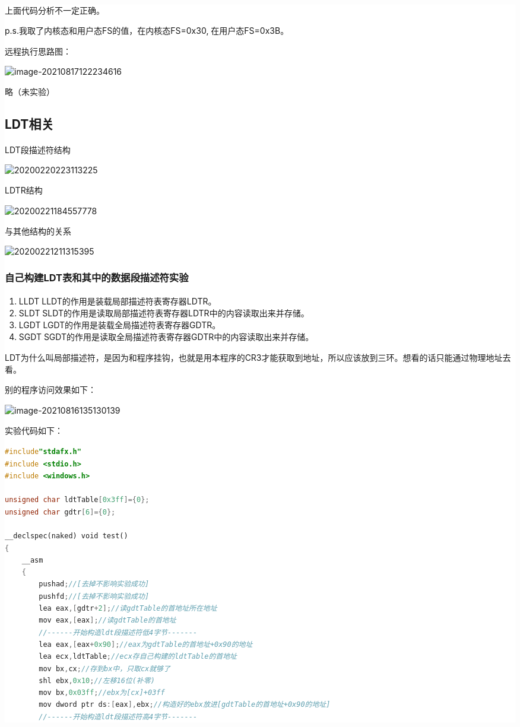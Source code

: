 上面代码分析不一定正确。

p.s.我取了内核态和用户态FS的值，在内核态FS=0x30, 在用户态FS=0x3B。

远程执行思路图：

![image-20210817122234616](https://cdn.jsdelivr.net/gh/che77a38/blogImage/image-20210817122234616.png)

略（未实验）

## LDT相关

LDT段描述符结构

![20200220223113225](https://cdn.jsdelivr.net/gh/che77a38/blogImage/20200220223113225.jpg)

LDTR结构

![20200221184557778](https://cdn.jsdelivr.net/gh/che77a38/blogImage/20200221184557778.jpg)

与其他结构的关系

![20200221211315395](https://cdn.jsdelivr.net/gh/che77a38/blogImage/20200221211315395.jpg)

### 自己构建LDT表和其中的数据段描述符实验

1. LLDT
   LLDT的作用是装载局部描述符表寄存器LDTR。
2. SLDT
   SLDT的作用是读取局部描述符表寄存器LDTR中的内容读取出来并存储。
3. LGDT
   LGDT的作用是装载全局描述符表寄存器GDTR。
4. SGDT
   SGDT的作用是读取全局描述符表寄存器GDTR中的内容读取出来并存储。

LDT为什么叫局部描述符，是因为和程序挂钩，也就是用本程序的CR3才能获取到地址，所以应该放到三环。想看的话只能通过物理地址去看。

别的程序访问效果如下：

![image-20210816135130139](https://cdn.jsdelivr.net/gh/che77a38/blogImage/image-20210816135130139.png)

实验代码如下：

```cpp
#include"stdafx.h"
#include <stdio.h>
#include <windows.h>

unsigned char ldtTable[0x3ff]={0};
unsigned char gdtr[6]={0};

__declspec(naked) void test()
{
	__asm
	{
		pushad;//[去掉不影响实验成功]
		pushfd;//[去掉不影响实验成功]
		lea eax,[gdtr+2];//读gdtTable的首地址所在地址
		mov eax,[eax];//读gdtTable的首地址
        //------开始构造ldt段描述符低4字节-------
		lea eax,[eax+0x90];//eax为gdtTable的首地址+0x90的地址
		lea ecx,ldtTable;//ecx存自己构建的ldtTable的首地址
		mov bx,cx;//存到bx中，只取cx就够了
		shl ebx,0x10;//左移16位(补零)
		mov bx,0x03ff;//ebx为[cx]+03ff
		mov dword ptr ds:[eax],ebx;//构造好的ebx放进[gdtTable的首地址+0x90的地址]
        //------开始构造ldt段描述符高4字节-------
```